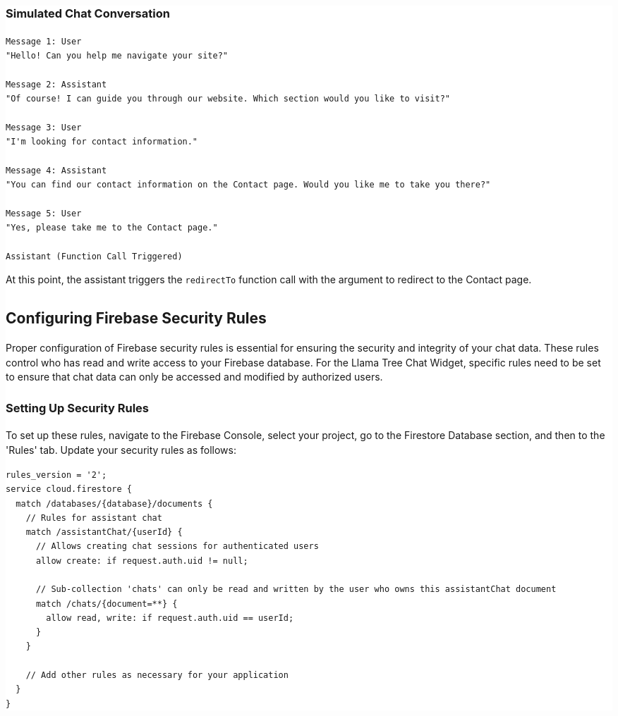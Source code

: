 ### Simulated Chat Conversation

```plaintext
Message 1: User
"Hello! Can you help me navigate your site?"

Message 2: Assistant
"Of course! I can guide you through our website. Which section would you like to visit?"

Message 3: User
"I'm looking for contact information."

Message 4: Assistant
"You can find our contact information on the Contact page. Would you like me to take you there?"

Message 5: User
"Yes, please take me to the Contact page."

Assistant (Function Call Triggered)
```

At this point, the assistant triggers the `redirectTo` function call with the argument to redirect to the Contact page.

## Configuring Firebase Security Rules

Proper configuration of Firebase security rules is essential for ensuring the security and integrity of your chat data. These rules control who has read and write access to your Firebase database. For the Llama Tree Chat Widget, specific rules need to be set to ensure that chat data can only be accessed and modified by authorized users.

### Setting Up Security Rules

To set up these rules, navigate to the Firebase Console, select your project, go to the Firestore Database section, and then to the 'Rules' tab. Update your security rules as follows:

```plaintext
rules_version = '2';
service cloud.firestore {
  match /databases/{database}/documents {
    // Rules for assistant chat
    match /assistantChat/{userId} {
      // Allows creating chat sessions for authenticated users
      allow create: if request.auth.uid != null;

      // Sub-collection 'chats' can only be read and written by the user who owns this assistantChat document
      match /chats/{document=**} {
        allow read, write: if request.auth.uid == userId;
      }
    }

    // Add other rules as necessary for your application
  }
}
```
